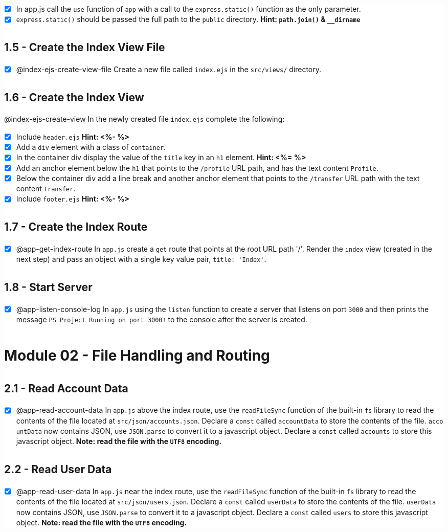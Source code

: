 - [x] In app.js call the `use` function of `app` with a call to the `express.static()` function as the only parameter.
- [x] `express.static()` should be passed the full path to the `public` directory. **Hint: `path.join()` & `__dirname`**

## 1.5 - Create the Index View File

- [x] @index-ejs-create-view-file Create a new file called `index.ejs` in the `src/views/` directory.

## 1.6 - Create the Index View

@index-ejs-create-view In the newly created file `index.ejs` complete the following:

- [x] Include `header.ejs` **Hint: <%- %>**
- [x] Add a `div` element with a class of `container`.
- [x] In the container div display the value of the `title` key in an `h1` element. **Hint: <%= %>**
- [x] Add an anchor element below the `h1` that points to the `/profile` URL path, and has the text content `Profile`.
- [x] Below the container div add a line break and another anchor element that points to the `/transfer` URL path with the text content `Transfer`.
- [x] Include `footer.ejs` **Hint: <%- %>**

## 1.7 - Create the Index Route

- [x] @app-get-index-route In `app.js` create a `get` route that points at the root URL path '/'. Render the `index` view (created in the next step) and pass an object with a single key value pair, `title: 'Index'`.
## 1.8 - Start Server

- [x] @app-listen-console-log In `app.js` using the `listen` function to create a server that listens on port `3000` and then prints the message `PS Project Running on port 3000!` to the console after the server is created.

# Module 02 - File Handling and Routing

## 2.1 - Read Account Data

- [x] @app-read-account-data In `app.js` above the index route, use the `readFileSync` function of the built-in `fs` library to read the contents of the file located at `src/json/accounts.json`. Declare a `const` called `accountData` to store the contents of the file. `accountData` now contains JSON, use `JSON.parse` to convert it to a javascript object. Declare a `const` called `accounts` to store this javascript object. **Note: read the file with the `UTF8` encoding.**

## 2.2 - Read User Data

- [x] @app-read-user-data In `app.js` near the index route, use the `readFileSync` function of the built-in `fs` library to read the contents of the file located at `src/json/users.json`. Declare a `const` called `userData` to store the contents of the file. `userData` now contains JSON, use `JSON.parse` to convert it to a javascript object. Declare a `const` called `users` to store this javascript object. **Note: read the file with the `UTF8` encoding.**
